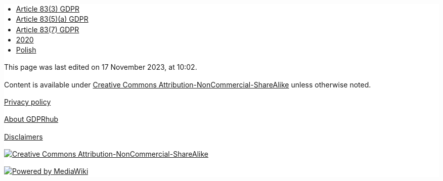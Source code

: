 *   [Article 83(3) GDPR](/index.php?title=Category:Article_83\(3\)_GDPR "Category:Article 83(3) GDPR")
*   [Article 83(5)(a) GDPR](/index.php?title=Category:Article_83\(5\)\(a\)_GDPR "Category:Article 83(5)(a) GDPR")
*   [Article 83(7) GDPR](/index.php?title=Category:Article_83\(7\)_GDPR "Category:Article 83(7) GDPR")
*   [2020](/index.php?title=Category:2020 "Category:2020")
*   [Polish](/index.php?title=Category:Polish "Category:Polish")

This page was last edited on 17 November 2023, at 10:02.

Content is available under [Creative Commons Attribution-NonCommercial-ShareAlike](https://creativecommons.org/licenses/by-nc-sa/4.0/) unless otherwise noted.

[Privacy policy](/index.php?title=GDPRhub:Privacy_policy)

[About GDPRhub](/index.php?title=GDPRhub:About)

[Disclaimers](/index.php?title=GDPRhub:General_disclaimer)

[![Creative Commons Attribution-NonCommercial-ShareAlike](/resources/assets/licenses/cc-by-nc-sa.png)](https://creativecommons.org/licenses/by-nc-sa/4.0/)

[![Powered by MediaWiki](/resources/assets/poweredby_mediawiki_88x31.png)](https://www.mediawiki.org/)